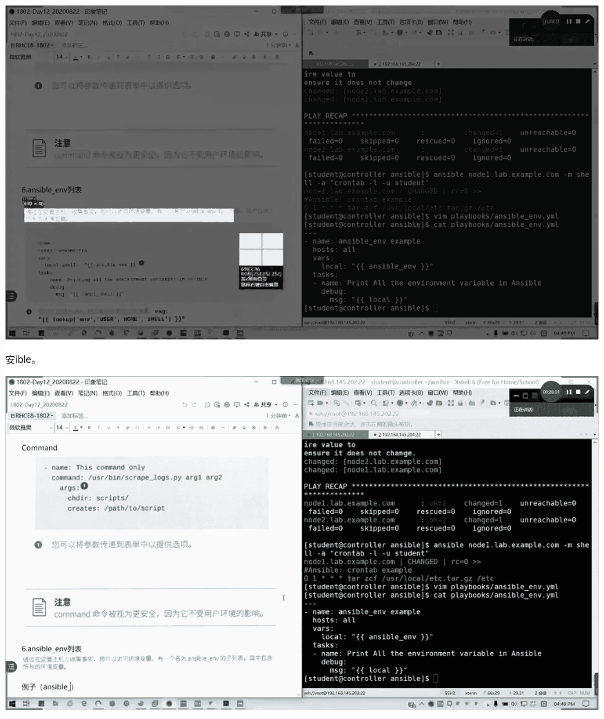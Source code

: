 ![](img/71d671f38cfd8db43051eea76793fb55_78.png)

安ible。

![](img/71d671f38cfd8db43051eea76793fb55_80.png)
